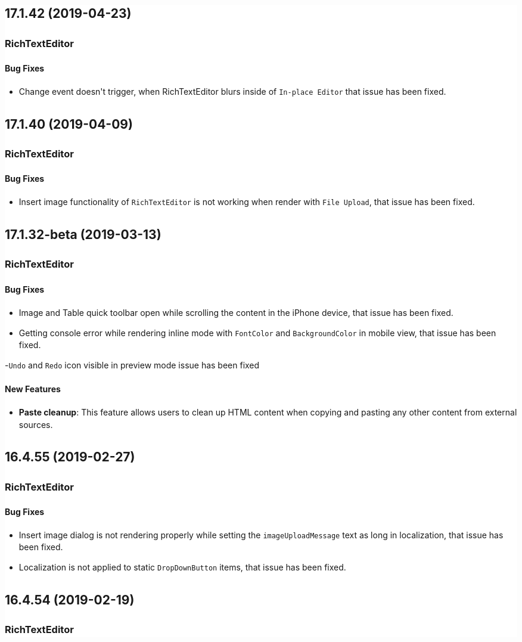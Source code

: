 ## 17.1.42 (2019-04-23)

### RichTextEditor

#### Bug Fixes

- Change event doesn't trigger, when RichTextEditor blurs inside of `In-place Editor` that issue has been fixed.

## 17.1.40 (2019-04-09)

### RichTextEditor

#### Bug Fixes

- Insert image functionality of `RichTextEditor` is not working when render with `File Upload`, that issue has been fixed.

## 17.1.32-beta (2019-03-13)

### RichTextEditor

#### Bug Fixes

- Image and Table quick toolbar open while scrolling the content in the iPhone device, that issue has been fixed.

- Getting console error while rendering inline mode with `FontColor` and `BackgroundColor` in mobile view, that issue has been fixed.

-`Undo` and `Redo` icon visible in preview mode issue has been fixed

#### New Features

- **Paste cleanup**: This feature allows users to clean up HTML content when copying and pasting any other content from external sources.

## 16.4.55 (2019-02-27)

### RichTextEditor

#### Bug Fixes

- Insert image dialog is not rendering properly while setting the `imageUploadMessage` text as long in localization, that issue has been fixed.

- Localization is not applied to static `DropDownButton` items, that issue has been fixed.

## 16.4.54 (2019-02-19)

### RichTextEditor
